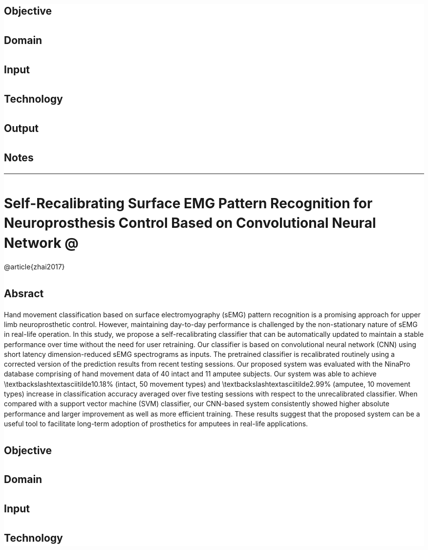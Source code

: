 ## Objective

## Domain

## Input

## Technology

## Output

## Notes

---
# Self-Recalibrating Surface EMG Pattern Recognition for Neuroprosthesis Control Based on Convolutional Neural Network @

@article{zhai2017}

## Absract

Hand movement classification based on surface electromyography (sEMG) pattern recognition is a promising approach for upper limb neuroprosthetic control. However, maintaining day-to-day performance is challenged by the non-stationary nature of sEMG in real-life operation. In this study, we propose a self-recalibrating classifier that can be automatically updated to maintain a stable performance over time without the need for user retraining. Our classifier is based on convolutional neural network (CNN) using short latency dimension-reduced sEMG spectrograms as inputs. The pretrained classifier is recalibrated routinely using a corrected version of the prediction results from recent testing sessions. Our proposed system was evaluated with the NinaPro database comprising of hand movement data of 40 intact and 11 amputee subjects. Our system was able to achieve \textbackslashtextasciitilde10.18\% (intact, 50 movement types) and \textbackslashtextasciitilde2.99\% (amputee, 10 movement types) increase in classification accuracy averaged over five testing sessions with respect to the unrecalibrated classifier. When compared with a support vector machine (SVM) classifier, our CNN-based system consistently showed higher absolute performance and larger improvement as well as more efficient training. These results suggest that the proposed system can be a useful tool to facilitate long-term adoption of prosthetics for amputees in real-life applications.

## Objective

## Domain

## Input

## Technology
